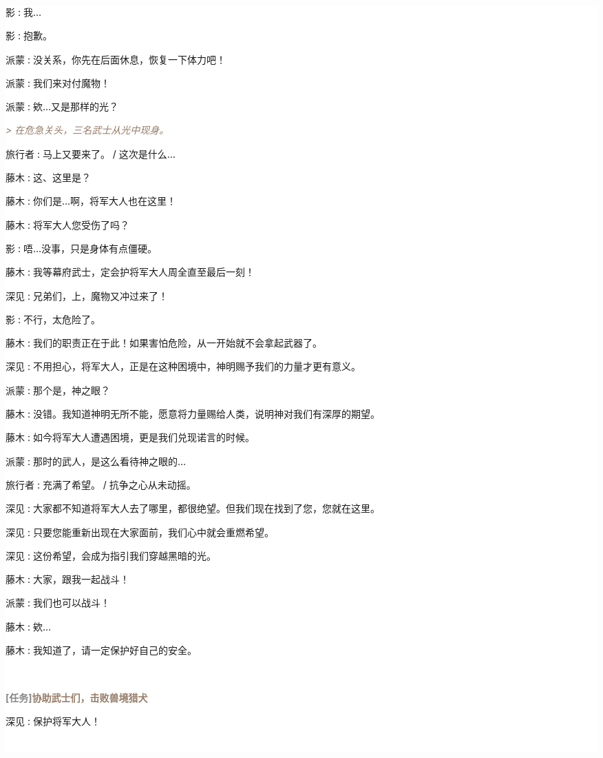 影 : 我…

影 : 抱歉。

派蒙 : 没关系，你先在后面休息，恢复一下体力吧！

派蒙 : 我们来对付魔物！

派蒙 : 欸…又是那样的光？

_<font style="color:#967c68;">> </font><font style="color:#967c68;">在危急关头，三名武士从光中现身。</font>_

旅行者 : 马上又要来了。 / 这次是什么…

藤木 : 这、这里是？

藤木 : 你们是…啊，将军大人也在这里！

藤木 : 将军大人您受伤了吗？

影 : 唔…没事，只是身体有点僵硬。

藤木 : 我等幕府武士，定会护将军大人周全直至最后一刻！

深见 : 兄弟们，上，魔物又冲过来了！

影 : 不行，太危险了。

藤木 : 我们的职责正在于此！如果害怕危险，从一开始就不会拿起武器了。

深见 : 不用担心，将军大人，正是在这种困境中，神明赐予我们的力量才更有意义。

派蒙 : 那个是，神之眼？

藤木 : 没错。我知道神明无所不能，愿意将力量赐给人类，说明神对我们有深厚的期望。

藤木 : 如今将军大人遭遇困境，更是我们兑现诺言的时候。

派蒙 : 那时的武人，是这么看待神之眼的…

旅行者 : 充满了希望。 / 抗争之心从未动摇。

深见 : 大家都不知道将军大人去了哪里，都很绝望。但我们现在找到了您，您就在这里。

深见 : 只要您能重新出现在大家面前，我们心中就会重燃希望。

深见 : 这份希望，会成为指引我们穿越黑暗的光。

藤木 : 大家，跟我一起战斗！

派蒙 : 我们也可以战斗！

藤木 : 欸…

藤木 : 我知道了，请一定保护好自己的安全。

<br/>

**<font style="color:#888888;">[任务]</font><font style="color:rgba(150,124,104,1);">协助武士们，击败兽境猎犬</font>**

深见 : 保护将军大人！

<br/>
